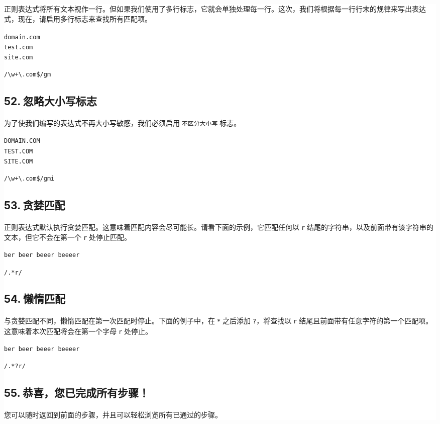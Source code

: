 正则表达式将所有文本视作一行。但如果我们使用了多行标志，它就会单独处理每一行。这次，我们将根据每一行行末的规律来写出表达式，现在，请启用多行标志来查找所有匹配项。

```
domain.com
test.com
site.com
```

```regex
/\w+\.com$/gm
```

## 52. 忽略大小写标志

为了使我们编写的表达式不再大小写敏感，我们必须启用 `不区分大小写` 标志。

```
DOMAIN.COM
TEST.COM
SITE.COM
```

```regex
/\w+\.com$/gmi
```

## 53. 贪婪匹配

正则表达式默认执行贪婪匹配。这意味着匹配内容会尽可能长。请看下面的示例，它匹配任何以 `r` 结尾的字符串，以及前面带有该字符串的文本，但它不会在第一个 `r` 处停止匹配。

```
ber beer beeer beeeer
```

```regex
/.*r/
```

## 54. 懒惰匹配

与贪婪匹配不同，懒惰匹配在第一次匹配时停止。下面的例子中，在 `*` 之后添加 `?`，将查找以 `r` 结尾且前面带有任意字符的第一个匹配项。这意味着本次匹配将会在第一个字母 `r` 处停止。

```
ber beer beeer beeeer
```

```regex
/.*?r/
```

## 55. 恭喜，您已完成所有步骤！

您可以随时返回到前面的步骤，并且可以轻松浏览所有已通过的步骤。
